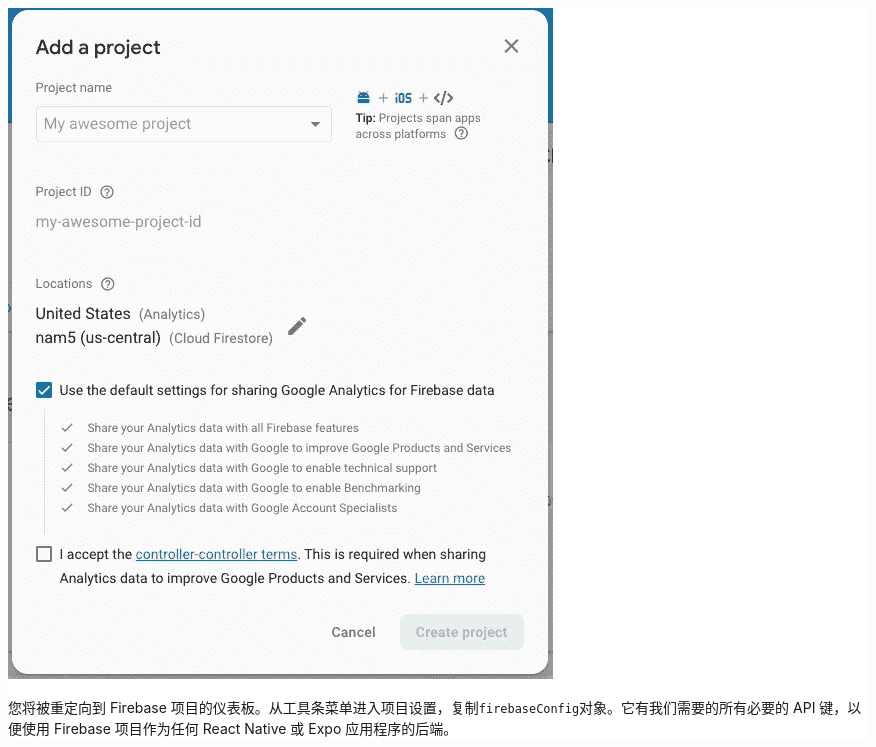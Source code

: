 ![](img/31c2199473300418778667501348309a.png)

您将被重定向到 Firebase 项目的仪表板。从工具条菜单进入项目设置，复制`firebaseConfig`对象。它有我们需要的所有必要的 API 键，以便使用 Firebase 项目作为任何 React Native 或 Expo 应用程序的后端。
